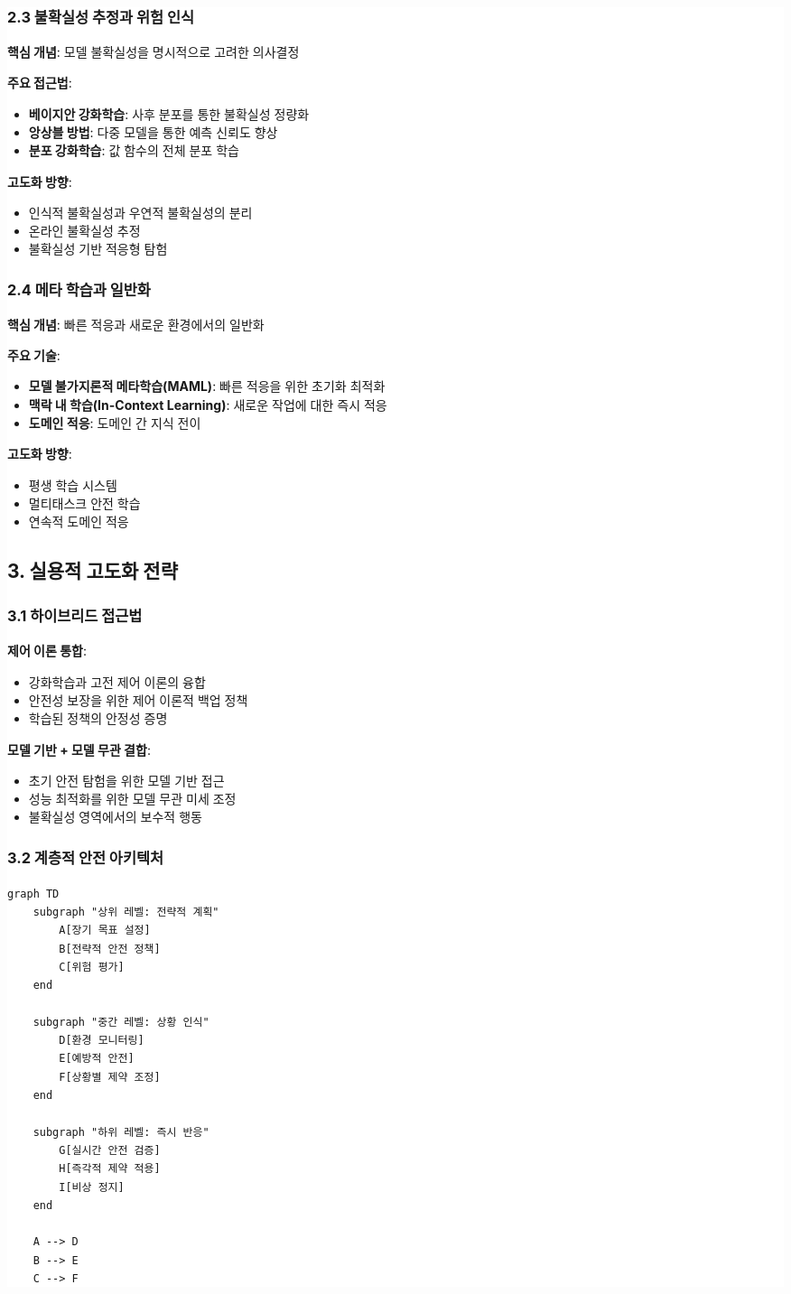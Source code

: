 ### 2.3 불확실성 추정과 위험 인식
**핵심 개념**: 모델 불확실성을 명시적으로 고려한 의사결정

**주요 접근법**:
- **베이지안 강화학습**: 사후 분포를 통한 불확실성 정량화
- **앙상블 방법**: 다중 모델을 통한 예측 신뢰도 향상
- **분포 강화학습**: 값 함수의 전체 분포 학습

**고도화 방향**:
- 인식적 불확실성과 우연적 불확실성의 분리
- 온라인 불확실성 추정
- 불확실성 기반 적응형 탐험

### 2.4 메타 학습과 일반화
**핵심 개념**: 빠른 적응과 새로운 환경에서의 일반화

**주요 기술**:
- **모델 불가지론적 메타학습(MAML)**: 빠른 적응을 위한 초기화 최적화
- **맥락 내 학습(In-Context Learning)**: 새로운 작업에 대한 즉시 적응
- **도메인 적응**: 도메인 간 지식 전이

**고도화 방향**:
- 평생 학습 시스템
- 멀티태스크 안전 학습
- 연속적 도메인 적응

## 3. 실용적 고도화 전략

### 3.1 하이브리드 접근법
**제어 이론 통합**:
- 강화학습과 고전 제어 이론의 융합
- 안전성 보장을 위한 제어 이론적 백업 정책
- 학습된 정책의 안정성 증명

**모델 기반 + 모델 무관 결합**:
- 초기 안전 탐험을 위한 모델 기반 접근
- 성능 최적화를 위한 모델 무관 미세 조정
- 불확실성 영역에서의 보수적 행동

### 3.2 계층적 안전 아키텍처

```mermaid
graph TD
    subgraph "상위 레벨: 전략적 계획"
        A[장기 목표 설정]
        B[전략적 안전 정책]
        C[위험 평가]
    end
    
    subgraph "중간 레벨: 상황 인식"
        D[환경 모니터링]
        E[예방적 안전]
        F[상황별 제약 조정]
    end
    
    subgraph "하위 레벨: 즉시 반응"
        G[실시간 안전 검증]
        H[즉각적 제약 적용]
        I[비상 정지]
    end
    
    A --> D
    B --> E
    C --> F
```